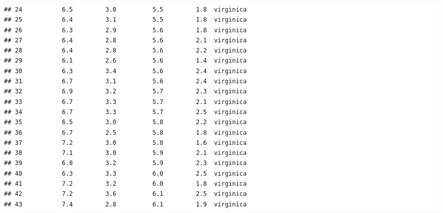     ## 24           6.5         3.0          5.5         1.8  virginica
    ## 25           6.4         3.1          5.5         1.8  virginica
    ## 26           6.3         2.9          5.6         1.8  virginica
    ## 27           6.4         2.8          5.6         2.1  virginica
    ## 28           6.4         2.8          5.6         2.2  virginica
    ## 29           6.1         2.6          5.6         1.4  virginica
    ## 30           6.3         3.4          5.6         2.4  virginica
    ## 31           6.7         3.1          5.6         2.4  virginica
    ## 32           6.9         3.2          5.7         2.3  virginica
    ## 33           6.7         3.3          5.7         2.1  virginica
    ## 34           6.7         3.3          5.7         2.5  virginica
    ## 35           6.5         3.0          5.8         2.2  virginica
    ## 36           6.7         2.5          5.8         1.8  virginica
    ## 37           7.2         3.0          5.8         1.6  virginica
    ## 38           7.1         3.0          5.9         2.1  virginica
    ## 39           6.8         3.2          5.9         2.3  virginica
    ## 40           6.3         3.3          6.0         2.5  virginica
    ## 41           7.2         3.2          6.0         1.8  virginica
    ## 42           7.2         3.6          6.1         2.5  virginica
    ## 43           7.4         2.8          6.1         1.9  virginica